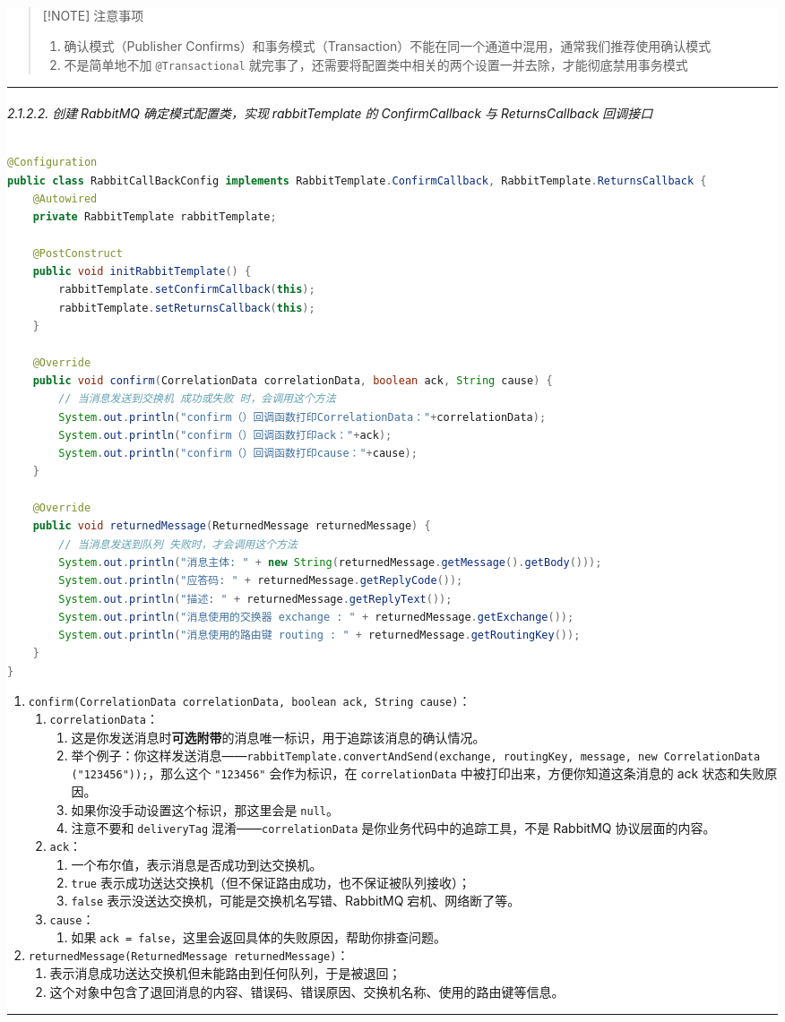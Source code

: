 > [!NOTE] 注意事项
> 1. 确认模式（Publisher Confirms）和事务模式（Transaction）不能在同一个通道中混用，通常我们推荐使用确认模式
> 2. 不是简单地不加 `@Transactional` 就完事了，还需要将配置类中相关的两个设置一并去除，才能彻底禁用事务模式

---


###### 2.1.2.2. 创建 RabbitMQ 确定模式配置类，实现 rabbitTemplate 的 ConfirmCallback 与 ReturnsCallback 回调接口

``` java
@Configuration  
public class RabbitCallBackConfig implements RabbitTemplate.ConfirmCallback, RabbitTemplate.ReturnsCallback {  
    @Autowired  
    private RabbitTemplate rabbitTemplate;  
  
    @PostConstruct  
    public void initRabbitTemplate() {  
        rabbitTemplate.setConfirmCallback(this);  
        rabbitTemplate.setReturnsCallback(this);  
    }  
    
    @Override  
    public void confirm(CorrelationData correlationData, boolean ack, String cause) {  
        // 当消息发送到交换机 成功或失败 时，会调用这个方法  
        System.out.println("confirm（）回调函数打印CorrelationData："+correlationData);  
        System.out.println("confirm（）回调函数打印ack："+ack);  
        System.out.println("confirm（）回调函数打印cause："+cause);  
    }  
  
    @Override  
    public void returnedMessage(ReturnedMessage returnedMessage) {  
        // 当消息发送到队列 失败时，才会调用这个方法  
        System.out.println("消息主体: " + new String(returnedMessage.getMessage().getBody()));  
        System.out.println("应答码: " + returnedMessage.getReplyCode());  
        System.out.println("描述: " + returnedMessage.getReplyText());  
        System.out.println("消息使用的交换器 exchange : " + returnedMessage.getExchange());  
        System.out.println("消息使用的路由键 routing : " + returnedMessage.getRoutingKey());  
    }  
}
```
1. `confirm(CorrelationData correlationData, boolean ack, String cause)`：
	1. `correlationData`：
		1. 这是你发送消息时**可选附带**的消息唯一标识，用于追踪该消息的确认情况。
		2. 举个例子：你这样发送消息——`rabbitTemplate.convertAndSend(exchange, routingKey, message, new CorrelationData("123456"));`，那么这个 `"123456"` 会作为标识，在 `correlationData` 中被打印出来，方便你知道这条消息的 ack 状态和失败原因。
		3. 如果你没手动设置这个标识，那这里会是 `null`。
		4. 注意不要和 `deliveryTag` 混淆——`correlationData` 是你业务代码中的追踪工具，不是 RabbitMQ 协议层面的内容。
	2. `ack`：
		1. 一个布尔值，表示消息是否成功到达交换机。
		2. `true` 表示成功送达交换机（但不保证路由成功，也不保证被队列接收）；
		3. `false` 表示没送达交换机，可能是交换机名写错、RabbitMQ 宕机、网络断了等。
	3. `cause`：
		1. 如果 `ack = false`，这里会返回具体的失败原因，帮助你排查问题。
2. `returnedMessage(ReturnedMessage returnedMessage)`：
	1. 表示消息成功送达交换机但未能路由到任何队列，于是被退回；
	2. 这个对象中包含了退回消息的内容、错误码、错误原因、交换机名称、使用的路由键等信息。

---
